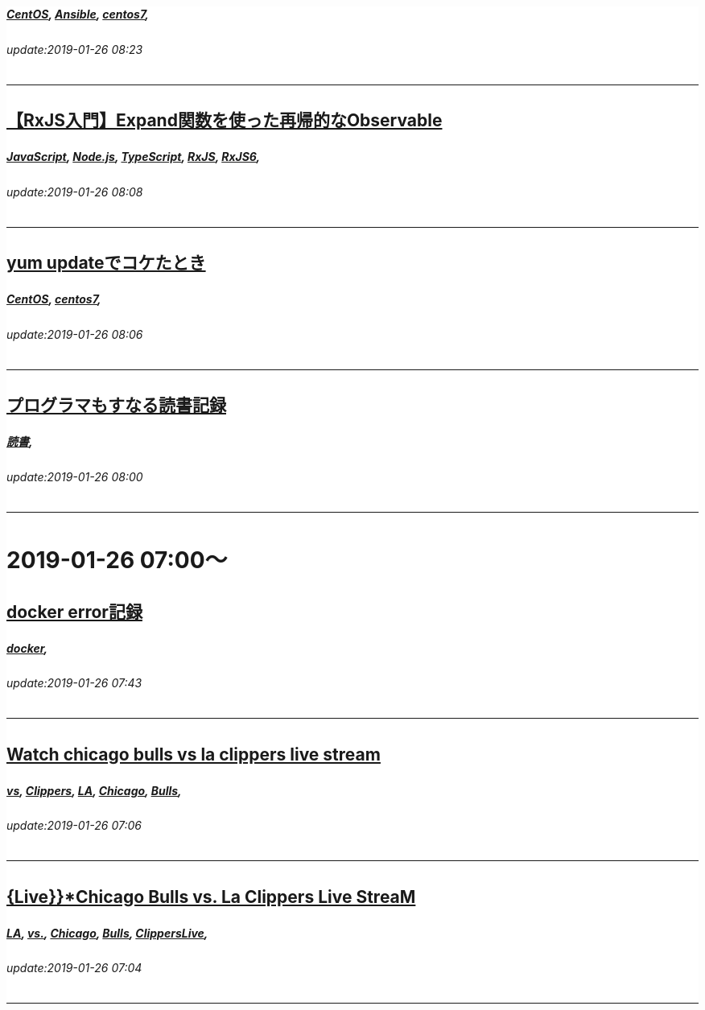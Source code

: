 ##### [CentOS](https://qiita.com/tags/CentOS), [Ansible](https://qiita.com/tags/Ansible), [centos7](https://qiita.com/tags/centos7), 
###### update:2019-01-26 08:23
---
## [【RxJS入門】Expand関数を使った再帰的なObservable](https://qiita.com/mori-bito/items/7f66769c71ffc6a9c1e6)
##### [JavaScript](https://qiita.com/tags/JavaScript), [Node.js](https://qiita.com/tags/Node.js), [TypeScript](https://qiita.com/tags/TypeScript), [RxJS](https://qiita.com/tags/RxJS), [RxJS6](https://qiita.com/tags/RxJS6), 
###### update:2019-01-26 08:08
---
## [yum updateでコケたとき](https://qiita.com/dekosuke-menti/items/fd2cfe0dd11a22ebb55b)
##### [CentOS](https://qiita.com/tags/CentOS), [centos7](https://qiita.com/tags/centos7), 
###### update:2019-01-26 08:06
---
## [プログラマもすなる読書記録](https://qiita.com/kaizen_nagoya/items/5e64d4f7843526212d2a)
##### [読書](https://qiita.com/tags/読書), 
###### update:2019-01-26 08:00
---




# 2019-01-26 07:00～
## [docker error記録](https://qiita.com/kaizen_nagoya/items/4a81b1f165a7ee6edf0f)
##### [docker](https://qiita.com/tags/docker), 
###### update:2019-01-26 07:43
---
## [Watch chicago bulls vs la clippers live stream](https://qiita.com/jamaibabu2/items/72bbcb9c0e92c09bb773)
##### [vs](https://qiita.com/tags/vs), [Clippers](https://qiita.com/tags/Clippers), [LA](https://qiita.com/tags/LA), [Chicago](https://qiita.com/tags/Chicago), [Bulls](https://qiita.com/tags/Bulls), 
###### update:2019-01-26 07:06
---
## [{Live}}*Chicago Bulls vs. La Clippers Live StreaM](https://qiita.com/jamaibabu2/items/7d790b418660dec2a4a9)
##### [LA](https://qiita.com/tags/LA), [vs.](https://qiita.com/tags/vs.), [Chicago](https://qiita.com/tags/Chicago), [Bulls](https://qiita.com/tags/Bulls), [ClippersLive](https://qiita.com/tags/ClippersLive), 
###### update:2019-01-26 07:04
---
